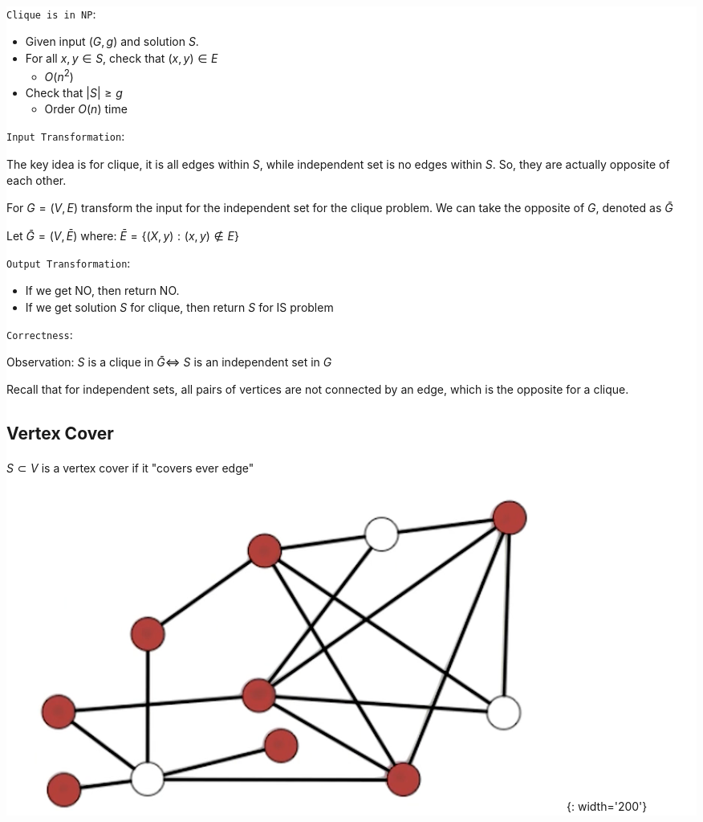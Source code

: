 `Clique is in NP`:

* Given input $(G,g)$ and solution $S$.
* For all $x,y \in S$, check that $(x,y) \in E$ 
    * $O(n^2)$
* Check that $\lvert S \lvert \geq g$ 
  * Order $O(n)$ time

`Input Transformation`:

The key idea is for clique, it is all edges within $S$, while independent set is no edges within $S$. So, they are actually opposite of each other. 

For $G=(V,E)$ transform the input for the independent set for the clique problem. We can take the opposite of $G$, denoted as $\bar{G}$

Let $\bar{G} = (V, \bar{E})$ where: $\bar{E} = \{ (X,y) : (x,y) \notin E\}$

`Output Transformation`:

* If we get NO, then return NO.
* If we get solution $S$ for clique, then return $S$ for IS problem

`Correctness`:

Observation: $S$ is a clique in $\bar{G} \iff$ $S$ is an independent set in $G$

Recall that for independent sets, all pairs of vertices are not connected by an edge, which is the opposite for a clique. 

## Vertex Cover 

$S \subset V$ is a vertex cover if it "covers ever edge"

![image](../../../assets/posts/gatech/ga/np3_vertex_cover.png){: width='200'}
